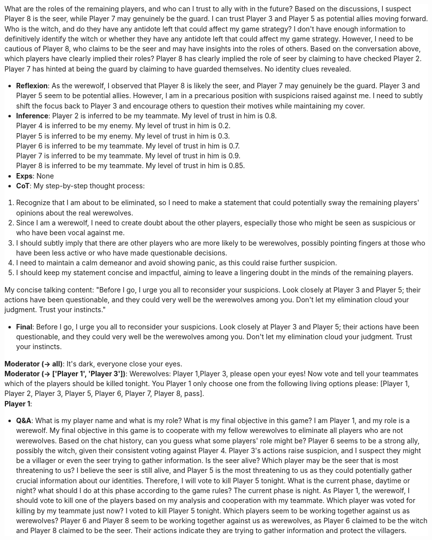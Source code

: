 What are the roles of the remaining players, and who can I trust to ally with in the future? Based on the discussions, I suspect Player 8 is the seer, while Player 7 may genuinely be the guard. I can trust Player 3 and Player 5 as potential allies moving forward.
Who is the witch, and do they have any antidote left that could affect my game strategy? I don't have enough information to definitively identify the witch or whether they have any antidote left that could affect my game strategy. However, I need to be cautious of Player 8, who claims to be the seer and may have insights into the roles of others.
Based on the conversation above, which players have clearly implied their roles? Player 8 has clearly implied the role of seer by claiming to have checked Player 2. Player 7 has hinted at being the guard by claiming to have guarded themselves. No identity clues revealed.  
- **Reflexion**: As the werewolf, I observed that Player 8 is likely the seer, and Player 7 may genuinely be the guard. Player 3 and Player 5 seem to be potential allies. However, I am in a precarious position with suspicions raised against me. I need to subtly shift the focus back to Player 3 and encourage others to question their motives while maintaining my cover.  
- **Inference**: Player 2 is inferred to be my teammate. My level of trust in him is 0.8.  
Player 4 is inferred to be my enemy. My level of trust in him is 0.2.  
Player 5 is inferred to be my enemy. My level of trust in him is 0.3.  
Player 6 is inferred to be my teammate. My level of trust in him is 0.7.  
Player 7 is inferred to be my teammate. My level of trust in him is 0.9.  
Player 8 is inferred to be my teammate. My level of trust in him is 0.85.  
- **Exps**: None  
- **CoT**: My step-by-step thought process:
1. Recognize that I am about to be eliminated, so I need to make a statement that could potentially sway the remaining players' opinions about the real werewolves.
2. Since I am a werewolf, I need to create doubt about the other players, especially those who might be seen as suspicious or who have been vocal against me.
3. I should subtly imply that there are other players who are more likely to be werewolves, possibly pointing fingers at those who have been less active or who have made questionable decisions.
4. I need to maintain a calm demeanor and avoid showing panic, as this could raise further suspicion.
5. I should keep my statement concise and impactful, aiming to leave a lingering doubt in the minds of the remaining players.

My concise talking content: "Before I go, I urge you all to reconsider your suspicions. Look closely at Player 3 and Player 5; their actions have been questionable, and they could very well be the werewolves among you. Don't let my elimination cloud your judgment. Trust your instincts."  

- **Final**: Before I go, I urge you all to reconsider your suspicions. Look closely at Player 3 and Player 5; their actions have been questionable, and they could very well be the werewolves among you. Don't let my elimination cloud your judgment. Trust your instincts.  

**Moderator (-> all)**: It's dark, everyone close your eyes.  
**Moderator (-> ['Player 1', 'Player 3'])**: Werewolves: Player 1,Player 3, please open your eyes! Now vote and tell your teammates which of the players should be killed tonight. You Player 1 only choose one from the following living options please: [Player 1, Player 2, Player 3, Player 5, Player 6, Player 7, Player 8, pass].   
**Player 1**:  
- **Q&A**: What is my player name and what is my role? What is my final objective in this game? I am Player 1, and my role is a werewolf. My final objective in this game is to cooperate with my fellow werewolves to eliminate all players who are not werewolves.
Based on the chat history, can you guess what some players' role might be? Player 6 seems to be a strong ally, possibly the witch, given their consistent voting against Player 4. Player 3's actions raise suspicion, and I suspect they might be a villager or even the seer trying to gather information.
Is the seer alive? Which player may be the seer that is most threatening to us? I believe the seer is still alive, and Player 5 is the most threatening to us as they could potentially gather crucial information about our identities. Therefore, I will vote to kill Player 5 tonight.
What is the current phase, daytime or night? what should I do at this phase according to the game rules? The current phase is night. As Player 1, the werewolf, I should vote to kill one of the players based on my analysis and cooperation with my teammate.
Which player was voted for killing by my teammate just now? I voted to kill Player 5 tonight.
Which players seem to be working together against us as werewolves? Player 6 and Player 8 seem to be working together against us as werewolves, as Player 6 claimed to be the witch and Player 8 claimed to be the seer. Their actions indicate they are trying to gather information and protect the villagers.